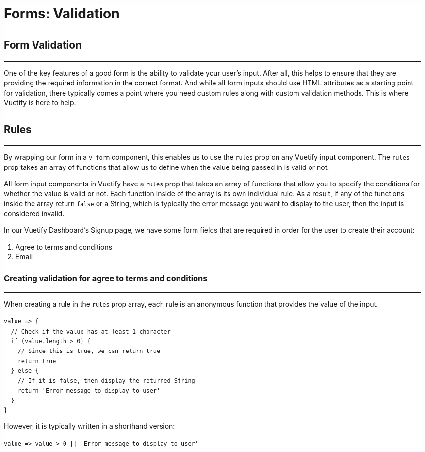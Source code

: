Forms: Validation
=================

Form Validation
---------------

* * *

One of the key features of a good form is the ability to validate your user’s input. After all, this helps to ensure that they are providing the required information in the correct format. And while all form inputs should use HTML attributes as a starting point for validation, there typically comes a point where you need custom rules along with custom validation methods. This is where Vuetify is here to help.

Rules
-----

* * *

By wrapping our form in a `v-form` component, this enables us to use the `rules` prop on any Vuetify input component. The `rules` prop takes an array of functions that allow us to define when the value being passed in is valid or not.

All form input components in Vuetify have a `rules` prop that takes an array of functions that allow you to specify the conditions for whether the value is valid or not. Each function inside of the array is its own individual rule. As a result, if any of the functions inside the array return `false` or a String, which is typically the error message you want to display to the user, then the input is considered invalid.

In our Vuetify Dashboard’s Signup page, we have some form fields that are required in order for the user to create their account:

1.  Agree to terms and conditions
2.  Email

### Creating validation for agree to terms and conditions

* * *

When creating a rule in the `rules` prop array, each rule is an anonymous function that provides the value of the input.

    value => {
      // Check if the value has at least 1 character
      if (value.length > 0) {
        // Since this is true, we can return true
        return true
      } else {
        // If it is false, then display the returned String
        return 'Error message to display to user'
      }
    }
    

However, it is typically written in a shorthand version:

    value => value > 0 || 'Error message to display to user'
    